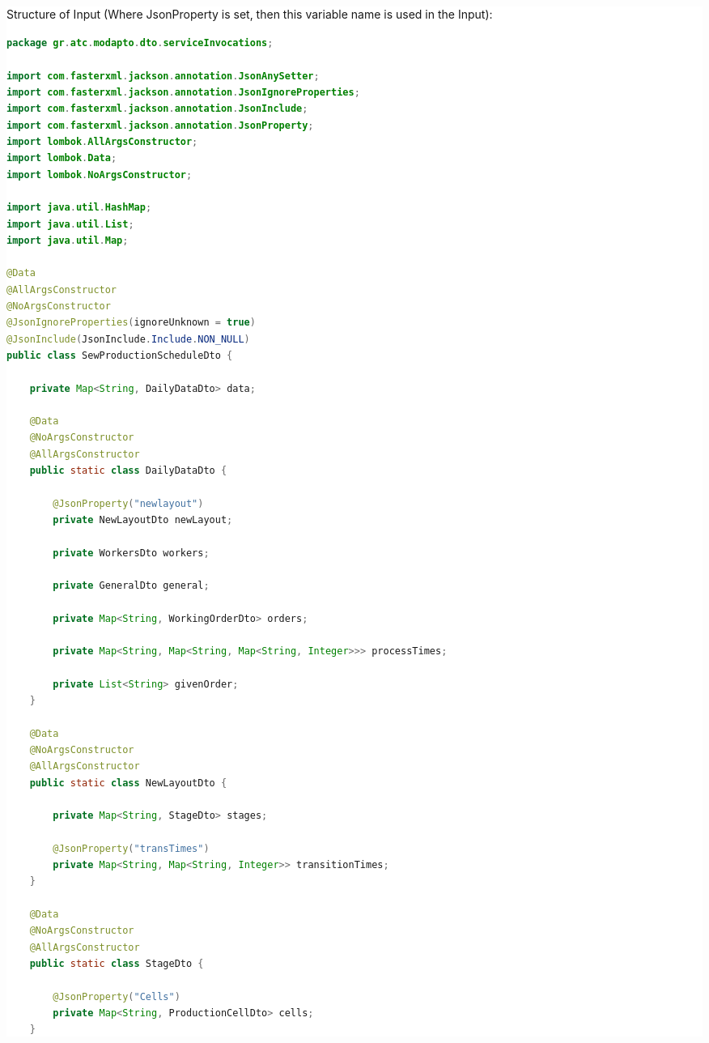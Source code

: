 Structure of Input (Where JsonProperty is set, then this variable name is used in the Input):

```java
package gr.atc.modapto.dto.serviceInvocations;

import com.fasterxml.jackson.annotation.JsonAnySetter;
import com.fasterxml.jackson.annotation.JsonIgnoreProperties;
import com.fasterxml.jackson.annotation.JsonInclude;
import com.fasterxml.jackson.annotation.JsonProperty;
import lombok.AllArgsConstructor;
import lombok.Data;
import lombok.NoArgsConstructor;

import java.util.HashMap;
import java.util.List;
import java.util.Map;

@Data
@AllArgsConstructor
@NoArgsConstructor
@JsonIgnoreProperties(ignoreUnknown = true)
@JsonInclude(JsonInclude.Include.NON_NULL)
public class SewProductionScheduleDto {

    private Map<String, DailyDataDto> data;

    @Data
    @NoArgsConstructor
    @AllArgsConstructor
    public static class DailyDataDto {

        @JsonProperty("newlayout")
        private NewLayoutDto newLayout;

        private WorkersDto workers;

        private GeneralDto general;

        private Map<String, WorkingOrderDto> orders;

        private Map<String, Map<String, Map<String, Integer>>> processTimes;

        private List<String> givenOrder;
    }

    @Data
    @NoArgsConstructor
    @AllArgsConstructor
    public static class NewLayoutDto {

        private Map<String, StageDto> stages;

        @JsonProperty("transTimes")
        private Map<String, Map<String, Integer>> transitionTimes;
    }

    @Data
    @NoArgsConstructor
    @AllArgsConstructor
    public static class StageDto {

        @JsonProperty("Cells")
        private Map<String, ProductionCellDto> cells;
    }
```